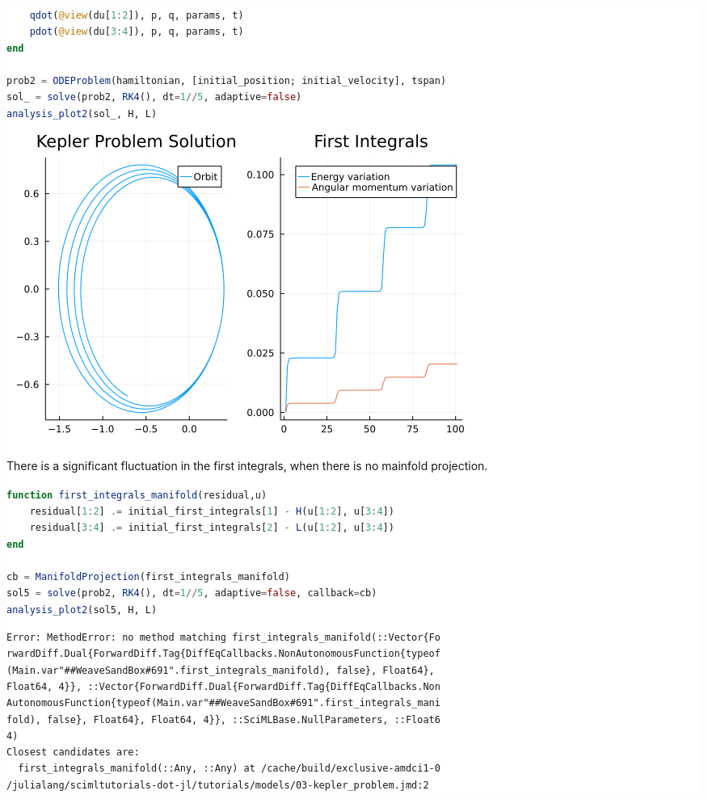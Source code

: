 ```julia
    qdot(@view(du[1:2]), p, q, params, t)
    pdot(@view(du[3:4]), p, q, params, t)
end

prob2 = ODEProblem(hamiltonian, [initial_position; initial_velocity], tspan)
sol_ = solve(prob2, RK4(), dt=1//5, adaptive=false)
analysis_plot2(sol_, H, L)
```

![](figures/03-kepler_problem_7_1.png)



There is a significant fluctuation in the first integrals, when there is no mainfold projection.

```julia
function first_integrals_manifold(residual,u)
    residual[1:2] .= initial_first_integrals[1] - H(u[1:2], u[3:4])
    residual[3:4] .= initial_first_integrals[2] - L(u[1:2], u[3:4])
end

cb = ManifoldProjection(first_integrals_manifold)
sol5 = solve(prob2, RK4(), dt=1//5, adaptive=false, callback=cb)
analysis_plot2(sol5, H, L)
```

```
Error: MethodError: no method matching first_integrals_manifold(::Vector{Fo
rwardDiff.Dual{ForwardDiff.Tag{DiffEqCallbacks.NonAutonomousFunction{typeof
(Main.var"##WeaveSandBox#691".first_integrals_manifold), false}, Float64}, 
Float64, 4}}, ::Vector{ForwardDiff.Dual{ForwardDiff.Tag{DiffEqCallbacks.Non
AutonomousFunction{typeof(Main.var"##WeaveSandBox#691".first_integrals_mani
fold), false}, Float64}, Float64, 4}}, ::SciMLBase.NullParameters, ::Float6
4)
Closest candidates are:
  first_integrals_manifold(::Any, ::Any) at /cache/build/exclusive-amdci1-0
/julialang/scimltutorials-dot-jl/tutorials/models/03-kepler_problem.jmd:2
```
